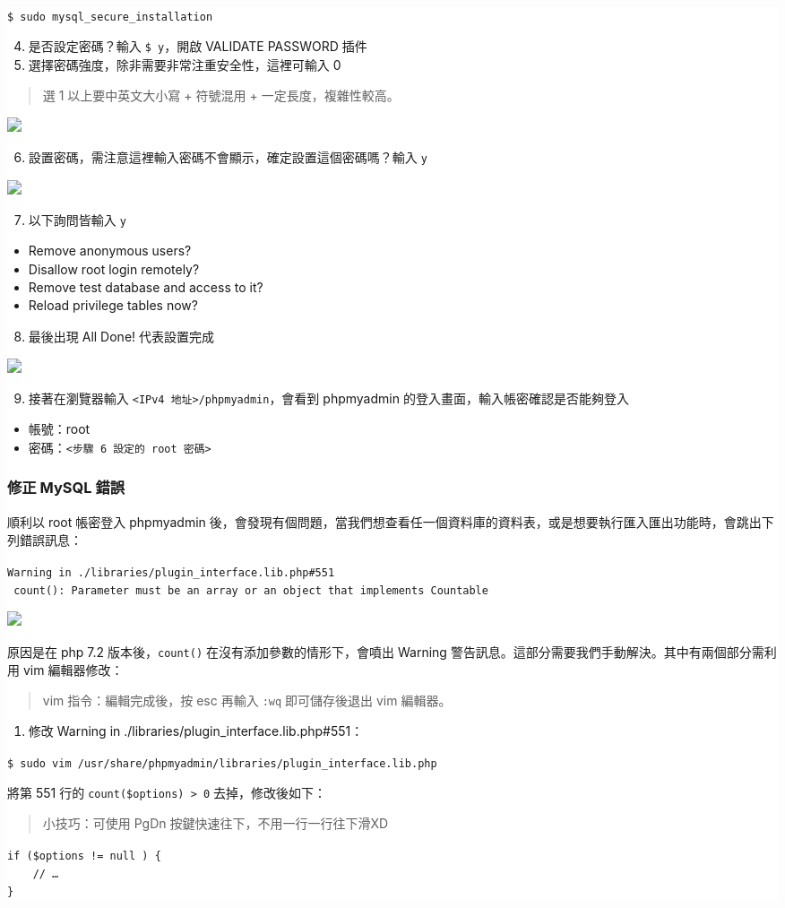 ```=
$ sudo mysql_secure_installation
```

4. 是否設定密碼？輸入 `$ y`，開啟 VALIDATE PASSWORD 插件
5. 選擇密碼強度，除非需要非常注重安全性，這裡可輸入 0

> 選 1 以上要中英文大小寫 + 符號混用 + 一定長度，複雜性較高。

![](https://i.imgur.com/8dkOixk.png)

6. 設置密碼，需注意這裡輸入密碼不會顯示，確定設置這個密碼嗎？輸入 `y`

![](https://i.imgur.com/7DXZilL.png)

7. 以下詢問皆輸入 `y`

- Remove anonymous users?
- Disallow root login remotely?
- Remove test database and access to it?
- Reload privilege tables now?

8. 最後出現 All Done! 代表設置完成

![](https://i.imgur.com/QpHqCtN.png)

9. 接著在瀏覽器輸入 `<IPv4 地址>/phpmyadmin`，會看到 phpmyadmin 的登入畫面，輸入帳密確認是否能夠登入
- 帳號：root
- 密碼：`<步驟 6 設定的 root 密碼>`

### 修正 MySQL 錯誤

順利以 root 帳密登入 phpmyadmin 後，會發現有個問題，當我們想查看任一個資料庫的資料表，或是想要執行匯入匯出功能時，會跳出下列錯誤訊息：

```sql=
Warning in ./libraries/plugin_interface.lib.php#551
 count(): Parameter must be an array or an object that implements Countable
```

![](https://i.imgur.com/wqqSslF.png)

原因是在 php 7.2 版本後，`count()` 在沒有添加參數的情形下，會噴出 Warning 警告訊息。這部分需要我們手動解決。其中有兩個部分需利用 vim 編輯器修改：

> vim 指令：編輯完成後，按 esc 再輸入 `:wq` 即可儲存後退出 vim 編輯器。

1. 修改 Warning in ./libraries/plugin_interface.lib.php#551：

```=
$ sudo vim /usr/share/phpmyadmin/libraries/plugin_interface.lib.php
```

將第 551 行的 `count($options) > 0` 去掉，修改後如下：

> 小技巧：可使用 PgDn 按鍵快速往下，不用一行一行往下滑XD

```php=
if ($options != null ) {
    // …
}
```
